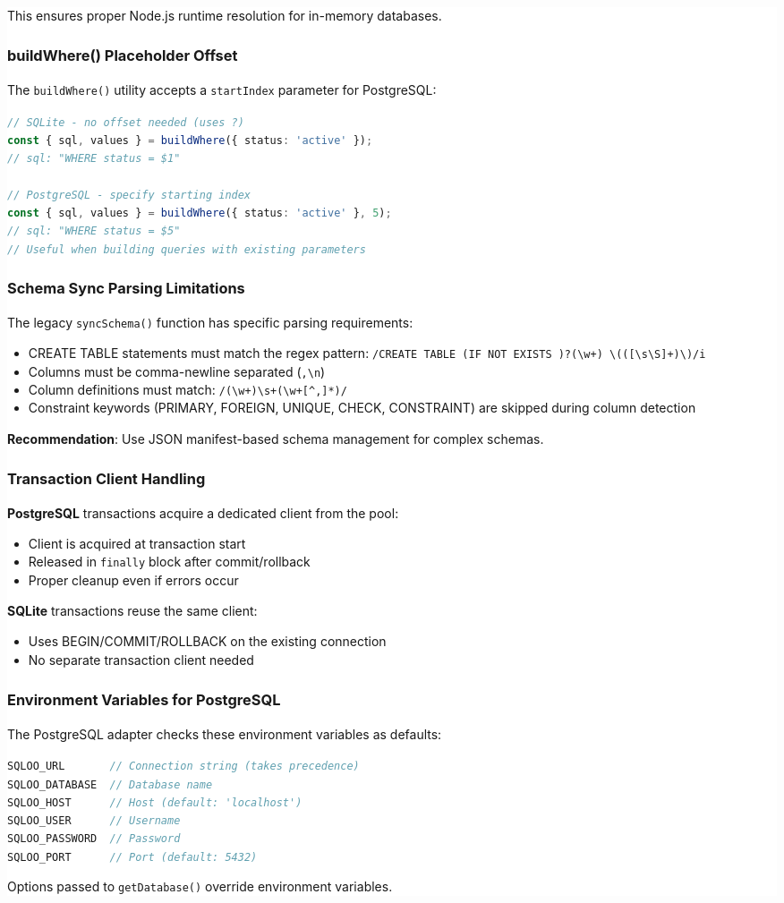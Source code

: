 This ensures proper Node.js runtime resolution for in-memory databases.

### buildWhere() Placeholder Offset

The `buildWhere()` utility accepts a `startIndex` parameter for PostgreSQL:

```typescript
// SQLite - no offset needed (uses ?)
const { sql, values } = buildWhere({ status: 'active' });
// sql: "WHERE status = $1"

// PostgreSQL - specify starting index
const { sql, values } = buildWhere({ status: 'active' }, 5);
// sql: "WHERE status = $5"
// Useful when building queries with existing parameters
```

### Schema Sync Parsing Limitations

The legacy `syncSchema()` function has specific parsing requirements:

- CREATE TABLE statements must match the regex pattern: `/CREATE TABLE (IF NOT EXISTS )?(\w+) \(([\s\S]+)\)/i`
- Columns must be comma-newline separated (`,\n`)
- Column definitions must match: `/(\w+)\s+(\w+[^,]*)/`
- Constraint keywords (PRIMARY, FOREIGN, UNIQUE, CHECK, CONSTRAINT) are skipped during column detection

**Recommendation**: Use JSON manifest-based schema management for complex schemas.

### Transaction Client Handling

**PostgreSQL** transactions acquire a dedicated client from the pool:
- Client is acquired at transaction start
- Released in `finally` block after commit/rollback
- Proper cleanup even if errors occur

**SQLite** transactions reuse the same client:
- Uses BEGIN/COMMIT/ROLLBACK on the existing connection
- No separate transaction client needed

### Environment Variables for PostgreSQL

The PostgreSQL adapter checks these environment variables as defaults:

```typescript
SQLOO_URL       // Connection string (takes precedence)
SQLOO_DATABASE  // Database name
SQLOO_HOST      // Host (default: 'localhost')
SQLOO_USER      // Username
SQLOO_PASSWORD  // Password
SQLOO_PORT      // Port (default: 5432)
```

Options passed to `getDatabase()` override environment variables.

